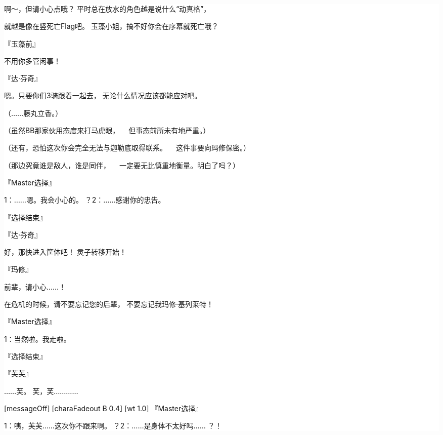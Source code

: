 啊～，但请小心点哦？
平时总在放水的角色越是说什么“动真格”，

就越是像在竖死亡Flag吧。
玉藻小姐，搞不好你会在序幕就死亡哦？

『玉藻前』

不用你多管闲事！

『达·芬奇』

嗯。只要你们3骑跟着一起去，
无论什么情况应该都能应对吧。

（……藤丸立香。）

（虽然BB那家伙用态度来打马虎眼，
　但事态前所未有地严重。）

（还有，恐怕这次你会完全无法与迦勒底取得联系。
　这件事要向玛修保密。）

（那边究竟谁是敌人，谁是同伴，
　一定要无比慎重地衡量。明白了吗？）

『Master选择』

1：……嗯。我会小心的。
？2：……感谢你的忠告。

『选择结束』

『达·芬奇』

好，那快进入筐体吧！
灵子转移开始！

『玛修』

前辈，请小心……！

在危机的时候，请不要忘记您的后辈，
不要忘记我玛修·基列莱特！

『Master选择』

1：当然啦。我走啦。

『选择结束』

『芙芙』

……芙。
芙，芙…………

[messageOff]
[charaFadeout B 0.4]
[wt 1.0]
『Master选择』

1：咦，芙芙……这次你不跟来啊。
？2：……是身体不太好吗……
？！
